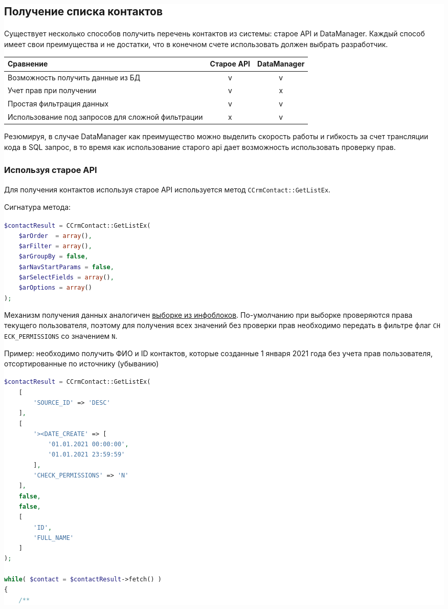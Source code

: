 ## Получение списка контактов

Существует несколько способов получить перечень контактов из системы: старое API и DataManager. Каждый способ имеет свои преимущества и не достатки, что в конечном счете использовать должен выбрать разработчик.

| Сравнение                                         | Старое API | DataManager |
|:--------------------------------------------------|:----------:|:-----------:|
| Возможность получить данные из БД                 |     v      |      v      |
| Учет прав при получении                           |     v      |      x      |
| Простая фильтрация данных                         |     v      |      v      |
| Использование под запросов для сложной фильтрации |     x      |      v      |

Резюмируя, в случае DataManager как преимущество можно выделить скорость работы и гибкость за счет трансляции кода в SQL запрос, в то время как использование старого api дает возможность использовать проверку прав.

### Используя старое API

Для получения контактов используя старое API используется метод `CCrmContact::GetListEx`.  

Сигнатура метода: 
```php
$contactResult = CCrmContact::GetListEx(
    $arOrder  = array(),
    $arFilter = array(),
    $arGroupBy = false,
    $arNavStartParams = false,
    $arSelectFields = array(),
    $arOptions = array()
);
```

Механизм получения данных аналогичен [выборке из инфоблоков](http://dev.1c-bitrix.ru/api_help/iblock/classes/ciblockelement/getlist.php). По-умолчанию при выборке проверяются права текущего пользователя, поэтому для получения всех значений без проверки прав необходимо передать в фильтре флаг ``CHECK_PERMISSIONS`` со значением ``N``.

Пример: необходимо получить ФИО и ID контактов, которые созданные 1 января 2021 года без учета прав пользователя, отсортированные по источнику (убыванию)

```php
$contactResult = CCrmContact::GetListEx(
    [
        'SOURCE_ID' => 'DESC'
    ],
    [
        '><DATE_CREATE' => [
            '01.01.2021 00:00:00',
            '01.01.2021 23:59:59'
        ],
        'CHECK_PERMISSIONS' => 'N'
    ],
    false,
    false,
    [
        'ID',
        'FULL_NAME'
    ]
);

while( $contact = $contactResult->fetch() )
{
    /**
```